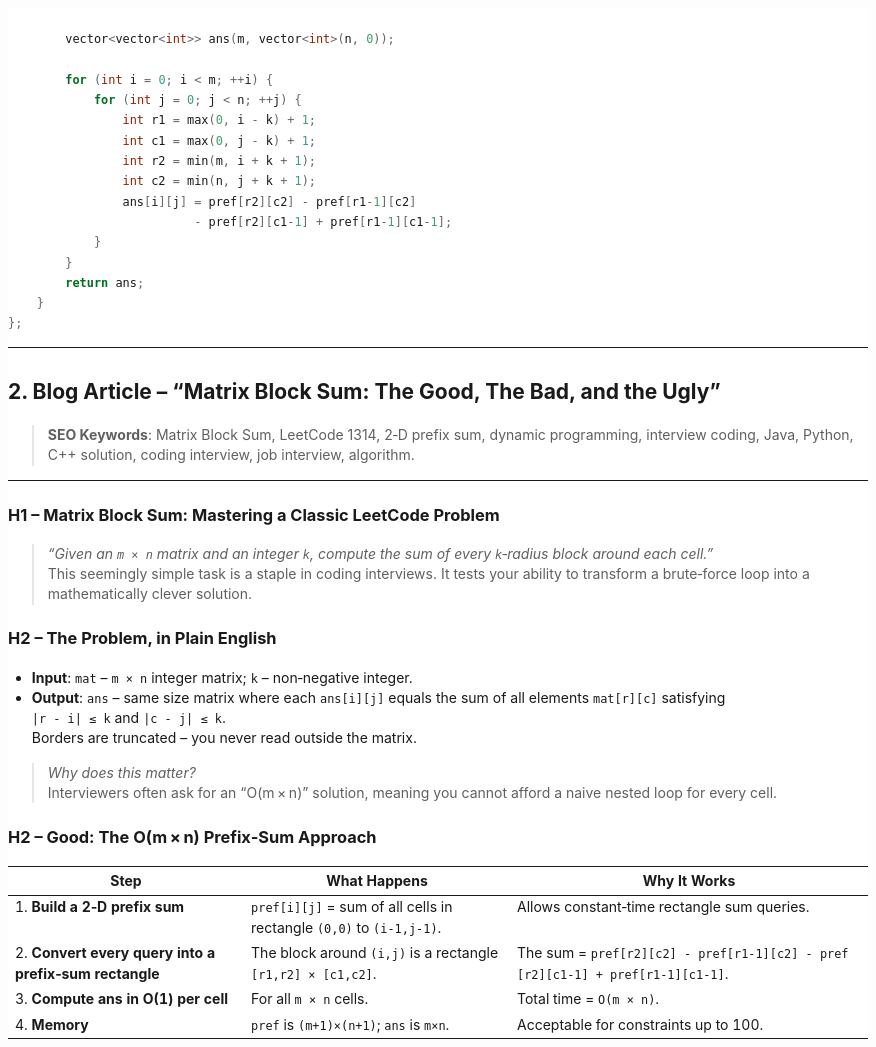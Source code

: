 ```cpp

        vector<vector<int>> ans(m, vector<int>(n, 0));

        for (int i = 0; i < m; ++i) {
            for (int j = 0; j < n; ++j) {
                int r1 = max(0, i - k) + 1;
                int c1 = max(0, j - k) + 1;
                int r2 = min(m, i + k + 1);
                int c2 = min(n, j + k + 1);
                ans[i][j] = pref[r2][c2] - pref[r1-1][c2]
                          - pref[r2][c1-1] + pref[r1-1][c1-1];
            }
        }
        return ans;
    }
};
```

---

## 2. Blog Article – “Matrix Block Sum: The Good, The Bad, and the Ugly”

> **SEO Keywords**: Matrix Block Sum, LeetCode 1314, 2‑D prefix sum, dynamic programming, interview coding, Java, Python, C++ solution, coding interview, job interview, algorithm.

---

### H1 – Matrix Block Sum: Mastering a Classic LeetCode Problem

> *“Given an `m × n` matrix and an integer `k`, compute the sum of every `k`‑radius block around each cell.”*  
> This seemingly simple task is a staple in coding interviews.  It tests your ability to transform a brute‑force loop into a mathematically clever solution.

### H2 – The Problem, in Plain English

- **Input**: `mat` – `m × n` integer matrix; `k` – non‑negative integer.
- **Output**: `ans` – same size matrix where each `ans[i][j]` equals the sum of all elements `mat[r][c]` satisfying  
  `|r - i| ≤ k` and `|c - j| ≤ k`.  
  Borders are truncated – you never read outside the matrix.

> *Why does this matter?*  
> Interviewers often ask for an “O(m × n)” solution, meaning you cannot afford a naive nested loop for every cell.

### H2 – Good: The O(m × n) Prefix‑Sum Approach

| Step | What Happens | Why It Works |
|------|--------------|--------------|
| 1. **Build a 2‑D prefix sum** | `pref[i][j]` = sum of all cells in rectangle `(0,0)` to `(i-1,j-1)`. | Allows constant‑time rectangle sum queries. |
| 2. **Convert every query into a prefix‑sum rectangle** | The block around `(i,j)` is a rectangle `[r1,r2] × [c1,c2]`. | The sum = `pref[r2][c2] - pref[r1-1][c2] - pref[r2][c1-1] + pref[r1-1][c1-1]`. |
| 3. **Compute ans in O(1) per cell** | For all `m × n` cells. | Total time = `O(m × n)`. |
| 4. **Memory** | `pref` is `(m+1)×(n+1)`; `ans` is `m×n`. | Acceptable for constraints up to 100. |
